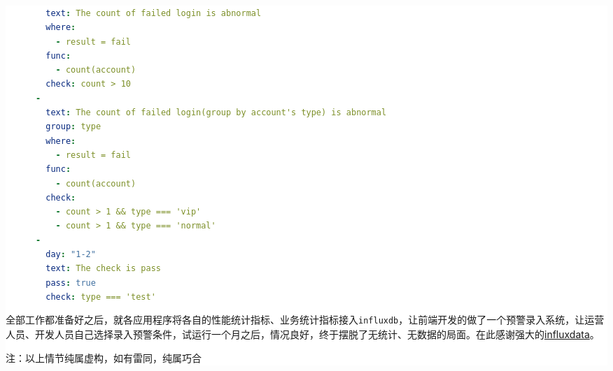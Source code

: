 ```yml
        text: The count of failed login is abnormal
        where:
          - result = fail
        func:
          - count(account)
        check: count > 10
      -
        text: The count of failed login(group by account's type) is abnormal
        group: type
        where:
          - result = fail
        func:
          - count(account)
        check:
          - count > 1 && type === 'vip'
          - count > 1 && type === 'normal'
      -
        day: "1-2"
        text: The check is pass
        pass: true
        check: type === 'test'
```

全部工作都准备好之后，就各应用程序将各自的性能统计指标、业务统计指标接入`influxdb`，让前端开发的做了一个预警录入系统，让运营人员、开发人员自己选择录入预警条件，试运行一个月之后，情况良好，终于摆脱了无统计、无数据的局面。在此感谢强大的[influxdata](https://www.influxdata.com/)。


注：以上情节纯属虚构，如有雷同，纯属巧合
